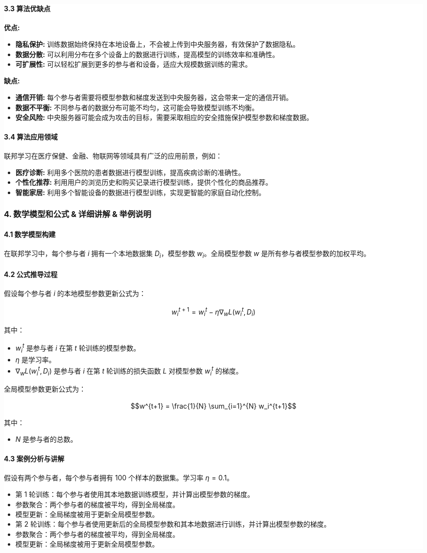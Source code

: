 #### 3.3 算法优缺点

**优点:**

* **隐私保护:** 训练数据始终保持在本地设备上，不会被上传到中央服务器，有效保护了数据隐私。
* **数据分散:** 可以利用分布在多个设备上的数据进行训练，提高模型的训练效率和准确性。
* **可扩展性:** 可以轻松扩展到更多的参与者和设备，适应大规模数据训练的需求。

**缺点:**

* **通信开销:** 每个参与者需要将模型参数和梯度发送到中央服务器，这会带来一定的通信开销。
* **数据不平衡:** 不同参与者的数据分布可能不均匀，这可能会导致模型训练不均衡。
* **安全风险:** 中央服务器可能会成为攻击的目标，需要采取相应的安全措施保护模型参数和梯度数据。

#### 3.4 算法应用领域

联邦学习在医疗保健、金融、物联网等领域具有广泛的应用前景，例如：

* **医疗诊断:** 利用多个医院的患者数据进行模型训练，提高疾病诊断的准确性。
* **个性化推荐:** 利用用户的浏览历史和购买记录进行模型训练，提供个性化的商品推荐。
* **智能家居:** 利用多个智能设备的数据进行模型训练，实现更智能的家庭自动化控制。

### 4. 数学模型和公式 & 详细讲解 & 举例说明

#### 4.1 数学模型构建

在联邦学习中，每个参与者 $i$ 拥有一个本地数据集 $D_i$，模型参数 $w_i$。全局模型参数 $w$ 是所有参与者模型参数的加权平均。

#### 4.2 公式推导过程

假设每个参与者 $i$ 的本地模型参数更新公式为：

$$w_i^{t+1} = w_i^t - \eta \nabla_w L(w_i^t, D_i)$$

其中：

* $w_i^t$ 是参与者 $i$ 在第 $t$ 轮训练的模型参数。
* $\eta$ 是学习率。
* $\nabla_w L(w_i^t, D_i)$ 是参与者 $i$ 在第 $t$ 轮训练的损失函数 $L$ 对模型参数 $w_i^t$ 的梯度。

全局模型参数更新公式为：

$$w^{t+1} = \frac{1}{N} \sum_{i=1}^{N} w_i^{t+1}$$

其中：

* $N$ 是参与者的总数。

#### 4.3 案例分析与讲解

假设有两个参与者，每个参与者拥有 100 个样本的数据集。学习率 $\eta = 0.1$。

* 第 1 轮训练：每个参与者使用其本地数据训练模型，并计算出模型参数的梯度。
* 参数聚合：两个参与者的梯度被平均，得到全局梯度。
* 模型更新：全局梯度被用于更新全局模型参数。
* 第 2 轮训练：每个参与者使用更新后的全局模型参数和其本地数据进行训练，并计算出模型参数的梯度。
* 参数聚合：两个参与者的梯度被平均，得到全局梯度。
* 模型更新：全局梯度被用于更新全局模型参数。

